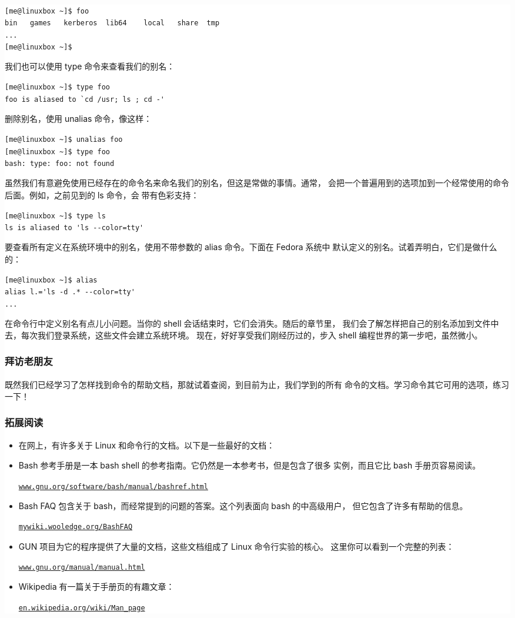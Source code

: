 ```
[me@linuxbox ~]$ foo
bin   games   kerberos  lib64    local   share  tmp
...
[me@linuxbox ~]$ 
```

我们也可以使用 type 命令来查看我们的别名：

```
[me@linuxbox ~]$ type foo
foo is aliased to `cd /usr; ls ; cd -' 
```

删除别名，使用 unalias 命令，像这样：

```
[me@linuxbox ~]$ unalias foo
[me@linuxbox ~]$ type foo
bash: type: foo: not found 
```

虽然我们有意避免使用已经存在的命令名来命名我们的别名，但这是常做的事情。通常， 会把一个普遍用到的选项加到一个经常使用的命令后面。例如，之前见到的 ls 命令，会 带有色彩支持：

```
[me@linuxbox ~]$ type ls
ls is aliased to 'ls --color=tty' 
```

要查看所有定义在系统环境中的别名，使用不带参数的 alias 命令。下面在 Fedora 系统中 默认定义的别名。试着弄明白，它们是做什么的：

```
[me@linuxbox ~]$ alias
alias l.='ls -d .* --color=tty'
... 
```

在命令行中定义别名有点儿小问题。当你的 shell 会话结束时，它们会消失。随后的章节里， 我们会了解怎样把自己的别名添加到文件中去，每次我们登录系统，这些文件会建立系统环境。 现在，好好享受我们刚经历过的，步入 shell 编程世界的第一步吧，虽然微小。

### 拜访老朋友

既然我们已经学习了怎样找到命令的帮助文档，那就试着查阅，到目前为止，我们学到的所有 命令的文档。学习命令其它可用的选项，练习一下！

### 拓展阅读

*   在网上，有许多关于 Linux 和命令行的文档。以下是一些最好的文档：

*   Bash 参考手册是一本 bash shell 的参考指南。它仍然是一本参考书，但是包含了很多 实例，而且它比 bash 手册页容易阅读。

    [`www.gnu.org/software/bash/manual/bashref.html`](http://www.gnu.org/software/bash/manual/bashref.html)

*   Bash FAQ 包含关于 bash，而经常提到的问题的答案。这个列表面向 bash 的中高级用户， 但它包含了许多有帮助的信息。

    [`mywiki.wooledge.org/BashFAQ`](http://mywiki.wooledge.org/BashFAQ)

*   GUN 项目为它的程序提供了大量的文档，这些文档组成了 Linux 命令行实验的核心。 这里你可以看到一个完整的列表：

    [`www.gnu.org/manual/manual.html`](http://www.gnu.org/manual/manual.html)

*   Wikipedia 有一篇关于手册页的有趣文章：

    [`en.wikipedia.org/wiki/Man_page`](http://en.wikipedia.org/wiki/Man_page)